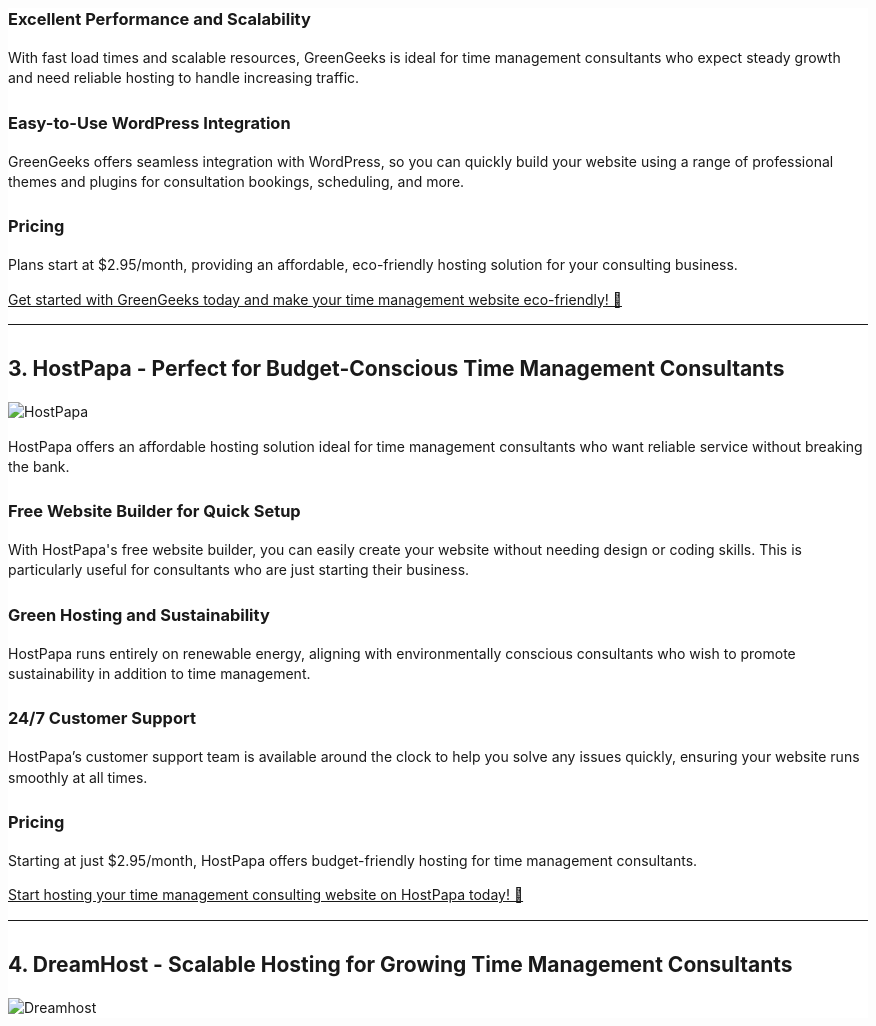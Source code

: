 ### Excellent Performance and Scalability  
With fast load times and scalable resources, GreenGeeks is ideal for time management consultants who expect steady growth and need reliable hosting to handle increasing traffic.  

### Easy-to-Use WordPress Integration  
GreenGeeks offers seamless integration with WordPress, so you can quickly build your website using a range of professional themes and plugins for consultation bookings, scheduling, and more.  

### Pricing  
Plans start at $2.95/month, providing an affordable, eco-friendly hosting solution for your consulting business.  

[Get started with GreenGeeks today and make your time management website eco-friendly! 🌿](https://snipitx.com/greengeeks-jy)  

---

## 3. HostPapa - Perfect for Budget-Conscious Time Management Consultants  

![HostPapa](https://i.imgur.com/ouDTkvl.jpeg "HostPapa Hosting")  

HostPapa offers an affordable hosting solution ideal for time management consultants who want reliable service without breaking the bank.  

### Free Website Builder for Quick Setup  
With HostPapa's free website builder, you can easily create your website without needing design or coding skills. This is particularly useful for consultants who are just starting their business.  

### Green Hosting and Sustainability  
HostPapa runs entirely on renewable energy, aligning with environmentally conscious consultants who wish to promote sustainability in addition to time management.  

### 24/7 Customer Support  
HostPapa’s customer support team is available around the clock to help you solve any issues quickly, ensuring your website runs smoothly at all times.  

### Pricing  
Starting at just $2.95/month, HostPapa offers budget-friendly hosting for time management consultants.  

[Start hosting your time management consulting website on HostPapa today! 🌟](https://snipitx.com/hostpapa-jy)  

---

## 4. DreamHost - Scalable Hosting for Growing Time Management Consultants  

![Dreamhost](https://i.imgur.com/rXIg8ip.jpeg "Dreamhost Hosting")  
